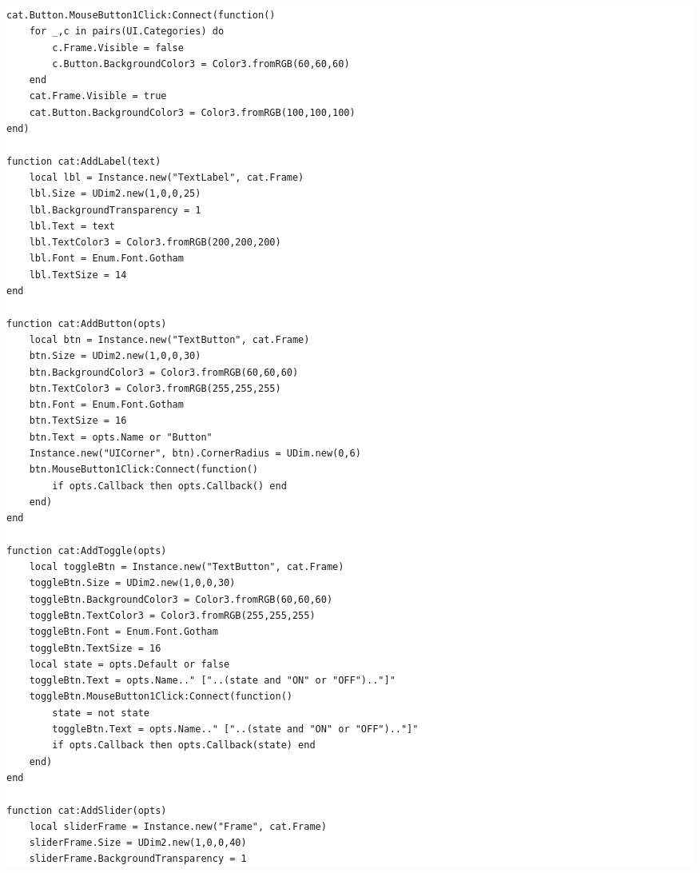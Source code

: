 	cat.Button.MouseButton1Click:Connect(function()
		for _,c in pairs(UI.Categories) do
			c.Frame.Visible = false
			c.Button.BackgroundColor3 = Color3.fromRGB(60,60,60)
		end
		cat.Frame.Visible = true
		cat.Button.BackgroundColor3 = Color3.fromRGB(100,100,100)
	end)

	function cat:AddLabel(text)
		local lbl = Instance.new("TextLabel", cat.Frame)
		lbl.Size = UDim2.new(1,0,0,25)
		lbl.BackgroundTransparency = 1
		lbl.Text = text
		lbl.TextColor3 = Color3.fromRGB(200,200,200)
		lbl.Font = Enum.Font.Gotham
		lbl.TextSize = 14
	end

	function cat:AddButton(opts)
		local btn = Instance.new("TextButton", cat.Frame)
		btn.Size = UDim2.new(1,0,0,30)
		btn.BackgroundColor3 = Color3.fromRGB(60,60,60)
		btn.TextColor3 = Color3.fromRGB(255,255,255)
		btn.Font = Enum.Font.Gotham
		btn.TextSize = 16
		btn.Text = opts.Name or "Button"
		Instance.new("UICorner", btn).CornerRadius = UDim.new(0,6)
		btn.MouseButton1Click:Connect(function()
			if opts.Callback then opts.Callback() end
		end)
	end

	function cat:AddToggle(opts)
		local toggleBtn = Instance.new("TextButton", cat.Frame)
		toggleBtn.Size = UDim2.new(1,0,0,30)
		toggleBtn.BackgroundColor3 = Color3.fromRGB(60,60,60)
		toggleBtn.TextColor3 = Color3.fromRGB(255,255,255)
		toggleBtn.Font = Enum.Font.Gotham
		toggleBtn.TextSize = 16
		local state = opts.Default or false
		toggleBtn.Text = opts.Name.." ["..(state and "ON" or "OFF").."]"
		toggleBtn.MouseButton1Click:Connect(function()
			state = not state
			toggleBtn.Text = opts.Name.." ["..(state and "ON" or "OFF").."]"
			if opts.Callback then opts.Callback(state) end
		end)
	end

	function cat:AddSlider(opts)
		local sliderFrame = Instance.new("Frame", cat.Frame)
		sliderFrame.Size = UDim2.new(1,0,0,40)
		sliderFrame.BackgroundTransparency = 1
